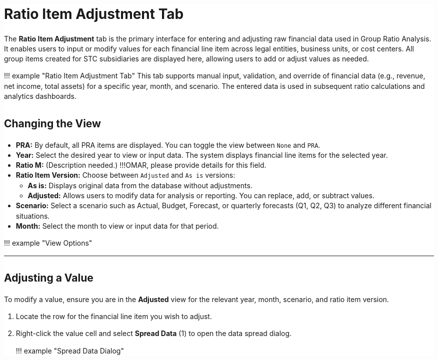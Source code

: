# **Ratio Item Adjustment Tab**

The **Ratio Item Adjustment** tab is the primary interface for entering and adjusting raw financial data used in Group Ratio Analysis. It enables users to input or modify values for each financial line item across legal entities, business units, or cost centers. All group items created for STC subsidiaries are displayed here, allowing users to add or adjust values as needed.

!!! example "Ratio Item Adjustment Tab"
    <iframe frameborder="0" style="width:100%;height:472px;" src="https://viewer.diagrams.net/?tags=%7B%7D&lightbox=1&highlight=0000ff&edit=_blank&layers=1&nav=1&title=Group%20Ratio%20Analysis%20-%20Ratio%20Item.drawio&page-id=cKHE-YoPmvJpchyAIUJD&dark=auto#Uhttps%3A%2F%2Fdrive.google.com%2Fuc%3Fid%3D1ViQwJ7Ct2HkwjA43M8LpeCm888kdrd0S%26export%3Ddownload"></iframe>
This tab supports manual input, validation, and override of financial data (e.g., revenue, net income, total assets) for a specific year, month, and scenario. The entered data is used in subsequent ratio calculations and analytics dashboards.


## **Changing the View**

- **PRA:** By default, all PRA items are displayed. You can toggle the view between `None` and `PRA`.
- **Year:** Select the desired year to view or input data. The system displays financial line items for the selected year.
- **Ratio M:** (Description needed.) !!!OMAR, please provide details for this field.
- **Ratio Item Version:** Choose between `Adjusted` and `As is` versions:
    - **As is:** Displays original data from the database without adjustments.
    - **Adjusted:** Allows users to modify data for analysis or reporting. You can replace, add, or subtract values.
- **Scenario:** Select a scenario such as Actual, Budget, Forecast, or quarterly forecasts (Q1, Q2, Q3) to analyze different financial situations.
- **Month:** Select the month to view or input data for that period.

!!! example "View Options"
    <iframe frameborder="0" style="width:100%;height:372px;" src="https://viewer.diagrams.net/?tags=%7B%7D&lightbox=1&highlight=0000ff&edit=_blank&layers=1&nav=1&title=Group%20Ratio%20Analysis%20-%20Ratio%20Item.drawio&page-id=a0szzbcLYjXwsZLPEPxL&dark=auto#Uhttps%3A%2F%2Fdrive.google.com%2Fuc%3Fid%3D1ViQwJ7Ct2HkwjA43M8LpeCm888kdrd0S%26export%3Ddownload"></iframe>

---

## **Adjusting a Value**

To modify a value, ensure you are in the **Adjusted** view for the relevant year, month, scenario, and ratio item version.

1. Locate the row for the financial line item you wish to adjust.
2. Right-click the value cell and select **Spread Data** (1) to open the data spread dialog.

    !!! example "Spread Data Dialog"
        <iframe frameborder="0" style="width:100%;height:507px;" src="https://viewer.diagrams.net/?tags=%7B%7D&lightbox=1&highlight=0000ff&edit=_blank&layers=1&nav=1&title=Group%20Ration%20Analysis%20-%20Ratio%20Item%20Adj.drawio&dark=auto#Uhttps%3A%2F%2Fdrive.google.com%2Fuc%3Fid%3D1TB0Rk055t4SSqPtFIBLl60QPynY9a03k%26export%3Ddownload"></iframe>
